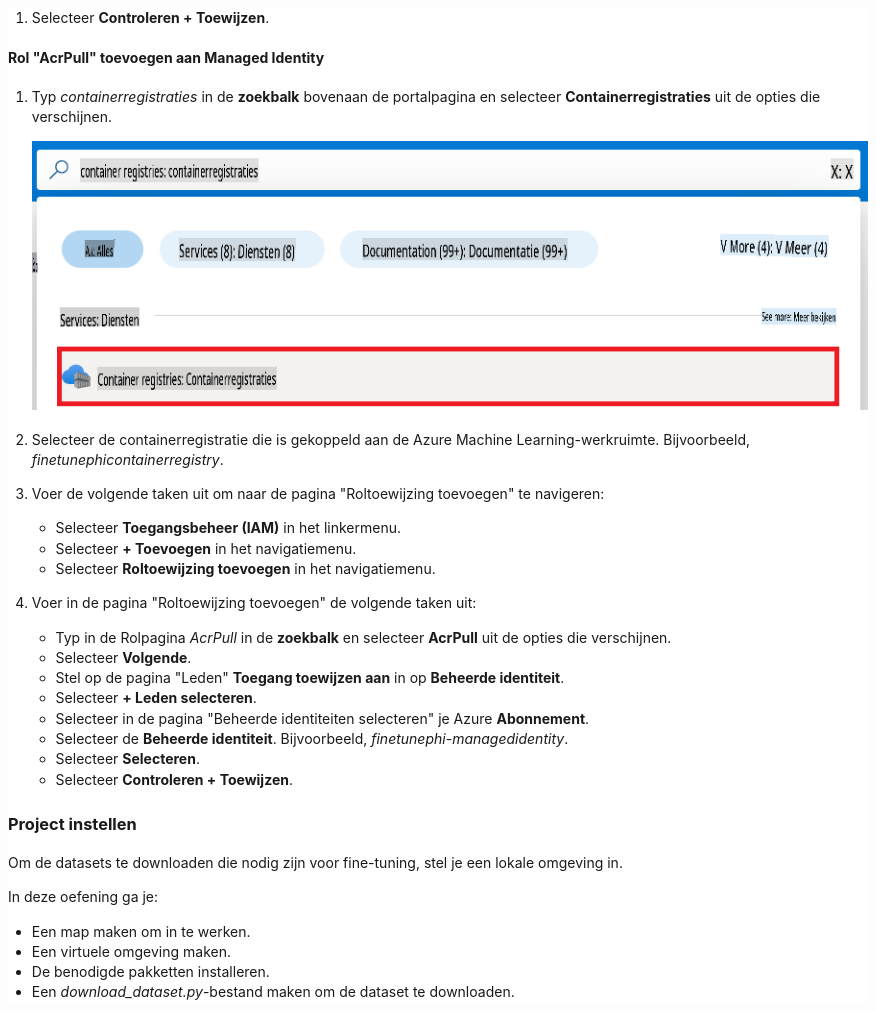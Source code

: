 1. Selecteer **Controleren + Toewijzen**.

#### Rol "AcrPull" toevoegen aan Managed Identity

1. Typ *containerregistraties* in de **zoekbalk** bovenaan de portalpagina en selecteer **Containerregistraties** uit de opties die verschijnen.

    ![Typ containerregistraties.](../../../../../../translated_images/03-09-type-container-registries.cac7db97652dda0e9d7b98d40034f5ac81752db9528b708e014c74a9891c49aa.nl.png)

1. Selecteer de containerregistratie die is gekoppeld aan de Azure Machine Learning-werkruimte. Bijvoorbeeld, *finetunephicontainerregistry*.  

1. Voer de volgende taken uit om naar de pagina "Roltoewijzing toevoegen" te navigeren:

    - Selecteer **Toegangsbeheer (IAM)** in het linkermenu.  
    - Selecteer **+ Toevoegen** in het navigatiemenu.  
    - Selecteer **Roltoewijzing toevoegen** in het navigatiemenu.  

1. Voer in de pagina "Roltoewijzing toevoegen" de volgende taken uit:

    - Typ in de Rolpagina *AcrPull* in de **zoekbalk** en selecteer **AcrPull** uit de opties die verschijnen.  
    - Selecteer **Volgende**.  
    - Stel op de pagina "Leden" **Toegang toewijzen aan** in op **Beheerde identiteit**.  
    - Selecteer **+ Leden selecteren**.  
    - Selecteer in de pagina "Beheerde identiteiten selecteren" je Azure **Abonnement**.  
    - Selecteer de **Beheerde identiteit**. Bijvoorbeeld, *finetunephi-managedidentity*.  
    - Selecteer **Selecteren**.  
    - Selecteer **Controleren + Toewijzen**.

### Project instellen

Om de datasets te downloaden die nodig zijn voor fine-tuning, stel je een lokale omgeving in.

In deze oefening ga je:

- Een map maken om in te werken.  
- Een virtuele omgeving maken.  
- De benodigde pakketten installeren.  
- Een *download_dataset.py*-bestand maken om de dataset te downloaden.

